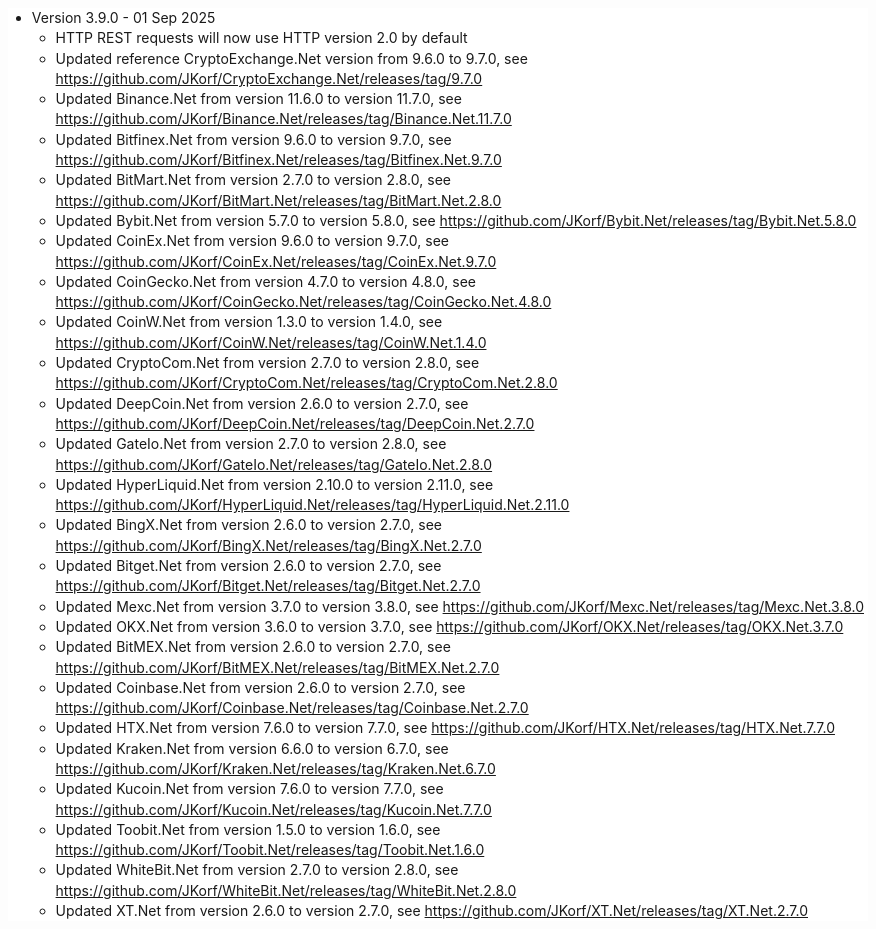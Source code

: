 * Version 3.9.0 - 01 Sep 2025
    * HTTP REST requests will now use HTTP version 2.0 by default
    * Updated reference CryptoExchange.Net version from 9.6.0 to 9.7.0, see https://github.com/JKorf/CryptoExchange.Net/releases/tag/9.7.0
    * Updated Binance.Net from version 11.6.0 to version 11.7.0, see https://github.com/JKorf/Binance.Net/releases/tag/Binance.Net.11.7.0
    * Updated Bitfinex.Net from version 9.6.0 to version 9.7.0, see https://github.com/JKorf/Bitfinex.Net/releases/tag/Bitfinex.Net.9.7.0
    * Updated BitMart.Net from version 2.7.0 to version 2.8.0, see https://github.com/JKorf/BitMart.Net/releases/tag/BitMart.Net.2.8.0
    * Updated Bybit.Net from version 5.7.0 to version 5.8.0, see https://github.com/JKorf/Bybit.Net/releases/tag/Bybit.Net.5.8.0
    * Updated CoinEx.Net from version 9.6.0 to version 9.7.0, see https://github.com/JKorf/CoinEx.Net/releases/tag/CoinEx.Net.9.7.0
    * Updated CoinGecko.Net from version 4.7.0 to version 4.8.0, see https://github.com/JKorf/CoinGecko.Net/releases/tag/CoinGecko.Net.4.8.0
    * Updated CoinW.Net from version 1.3.0 to version 1.4.0, see https://github.com/JKorf/CoinW.Net/releases/tag/CoinW.Net.1.4.0
    * Updated CryptoCom.Net from version 2.7.0 to version 2.8.0, see https://github.com/JKorf/CryptoCom.Net/releases/tag/CryptoCom.Net.2.8.0
    * Updated DeepCoin.Net from version 2.6.0 to version 2.7.0, see https://github.com/JKorf/DeepCoin.Net/releases/tag/DeepCoin.Net.2.7.0
    * Updated GateIo.Net from version 2.7.0 to version 2.8.0, see https://github.com/JKorf/GateIo.Net/releases/tag/GateIo.Net.2.8.0
    * Updated HyperLiquid.Net from version 2.10.0 to version 2.11.0, see https://github.com/JKorf/HyperLiquid.Net/releases/tag/HyperLiquid.Net.2.11.0
    * Updated BingX.Net from version 2.6.0 to version 2.7.0, see https://github.com/JKorf/BingX.Net/releases/tag/BingX.Net.2.7.0
    * Updated Bitget.Net from version 2.6.0 to version 2.7.0, see https://github.com/JKorf/Bitget.Net/releases/tag/Bitget.Net.2.7.0
    * Updated Mexc.Net from version 3.7.0 to version 3.8.0, see https://github.com/JKorf/Mexc.Net/releases/tag/Mexc.Net.3.8.0
    * Updated OKX.Net from version 3.6.0 to version 3.7.0, see https://github.com/JKorf/OKX.Net/releases/tag/OKX.Net.3.7.0
    * Updated BitMEX.Net from version 2.6.0 to version 2.7.0, see https://github.com/JKorf/BitMEX.Net/releases/tag/BitMEX.Net.2.7.0
    * Updated Coinbase.Net from version 2.6.0 to version 2.7.0, see https://github.com/JKorf/Coinbase.Net/releases/tag/Coinbase.Net.2.7.0
    * Updated HTX.Net from version 7.6.0 to version 7.7.0, see https://github.com/JKorf/HTX.Net/releases/tag/HTX.Net.7.7.0
    * Updated Kraken.Net from version 6.6.0 to version 6.7.0, see https://github.com/JKorf/Kraken.Net/releases/tag/Kraken.Net.6.7.0
    * Updated Kucoin.Net from version 7.6.0 to version 7.7.0, see https://github.com/JKorf/Kucoin.Net/releases/tag/Kucoin.Net.7.7.0
    * Updated Toobit.Net from version 1.5.0 to version 1.6.0, see https://github.com/JKorf/Toobit.Net/releases/tag/Toobit.Net.1.6.0
    * Updated WhiteBit.Net from version 2.7.0 to version 2.8.0, see https://github.com/JKorf/WhiteBit.Net/releases/tag/WhiteBit.Net.2.8.0
    * Updated XT.Net from version 2.6.0 to version 2.7.0, see https://github.com/JKorf/XT.Net/releases/tag/XT.Net.2.7.0
